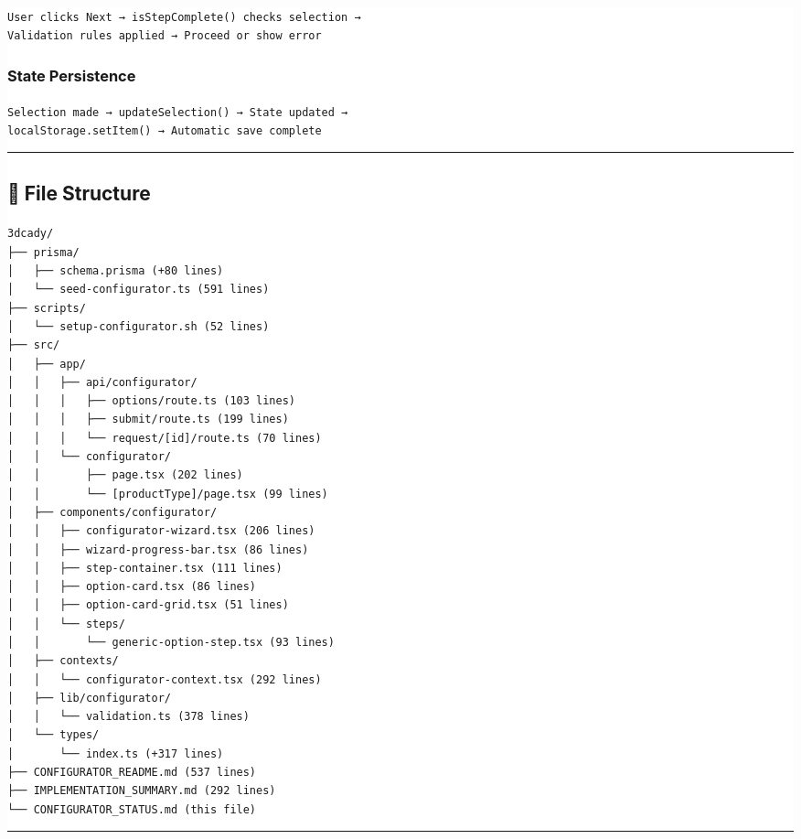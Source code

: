 ```
User clicks Next → isStepComplete() checks selection → 
Validation rules applied → Proceed or show error
```

### State Persistence

```
Selection made → updateSelection() → State updated → 
localStorage.setItem() → Automatic save complete
```

---

## 📁 File Structure

```
3dcady/
├── prisma/
│   ├── schema.prisma (+80 lines)
│   └── seed-configurator.ts (591 lines)
├── scripts/
│   └── setup-configurator.sh (52 lines)
├── src/
│   ├── app/
│   │   ├── api/configurator/
│   │   │   ├── options/route.ts (103 lines)
│   │   │   ├── submit/route.ts (199 lines)
│   │   │   └── request/[id]/route.ts (70 lines)
│   │   └── configurator/
│   │       ├── page.tsx (202 lines)
│   │       └── [productType]/page.tsx (99 lines)
│   ├── components/configurator/
│   │   ├── configurator-wizard.tsx (206 lines)
│   │   ├── wizard-progress-bar.tsx (86 lines)
│   │   ├── step-container.tsx (111 lines)
│   │   ├── option-card.tsx (86 lines)
│   │   ├── option-card-grid.tsx (51 lines)
│   │   └── steps/
│   │       └── generic-option-step.tsx (93 lines)
│   ├── contexts/
│   │   └── configurator-context.tsx (292 lines)
│   ├── lib/configurator/
│   │   └── validation.ts (378 lines)
│   └── types/
│       └── index.ts (+317 lines)
├── CONFIGURATOR_README.md (537 lines)
├── IMPLEMENTATION_SUMMARY.md (292 lines)
└── CONFIGURATOR_STATUS.md (this file)
```

---
